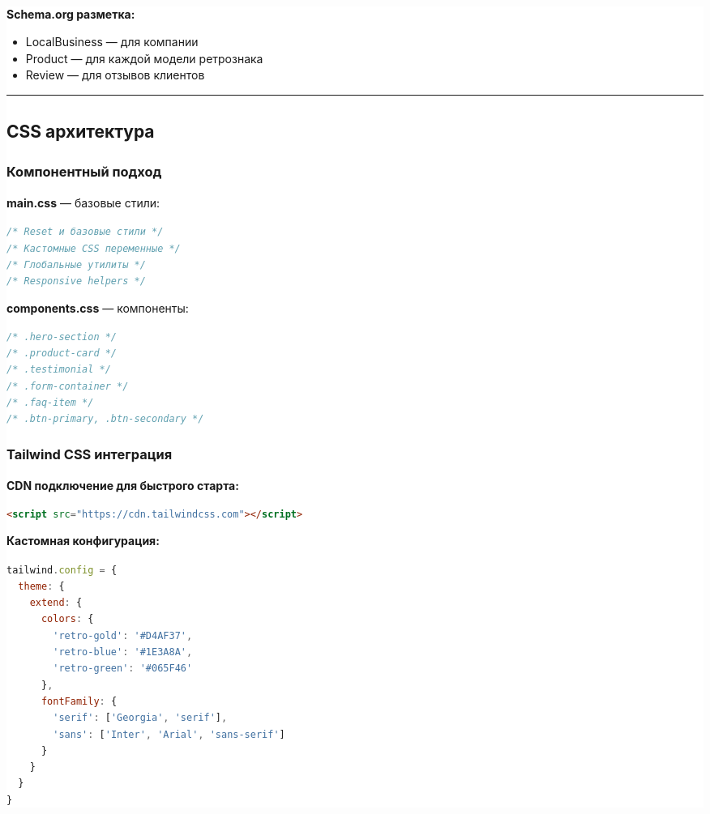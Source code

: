 **Schema.org разметка:**
- LocalBusiness — для компании
- Product — для каждой модели ретрознака
- Review — для отзывов клиентов

---

## CSS архитектура

### Компонентный подход

**main.css** — базовые стили:
```css
/* Reset и базовые стили */
/* Кастомные CSS переменные */
/* Глобальные утилиты */
/* Responsive helpers */
```

**components.css** — компоненты:
```css
/* .hero-section */
/* .product-card */
/* .testimonial */
/* .form-container */
/* .faq-item */
/* .btn-primary, .btn-secondary */
```

### Tailwind CSS интеграция

**CDN подключение для быстрого старта:**
```html
<script src="https://cdn.tailwindcss.com"></script>
```

**Кастомная конфигурация:**
```javascript
tailwind.config = {
  theme: {
    extend: {
      colors: {
        'retro-gold': '#D4AF37',
        'retro-blue': '#1E3A8A',
        'retro-green': '#065F46'
      },
      fontFamily: {
        'serif': ['Georgia', 'serif'],
        'sans': ['Inter', 'Arial', 'sans-serif']
      }
    }
  }
}
```

